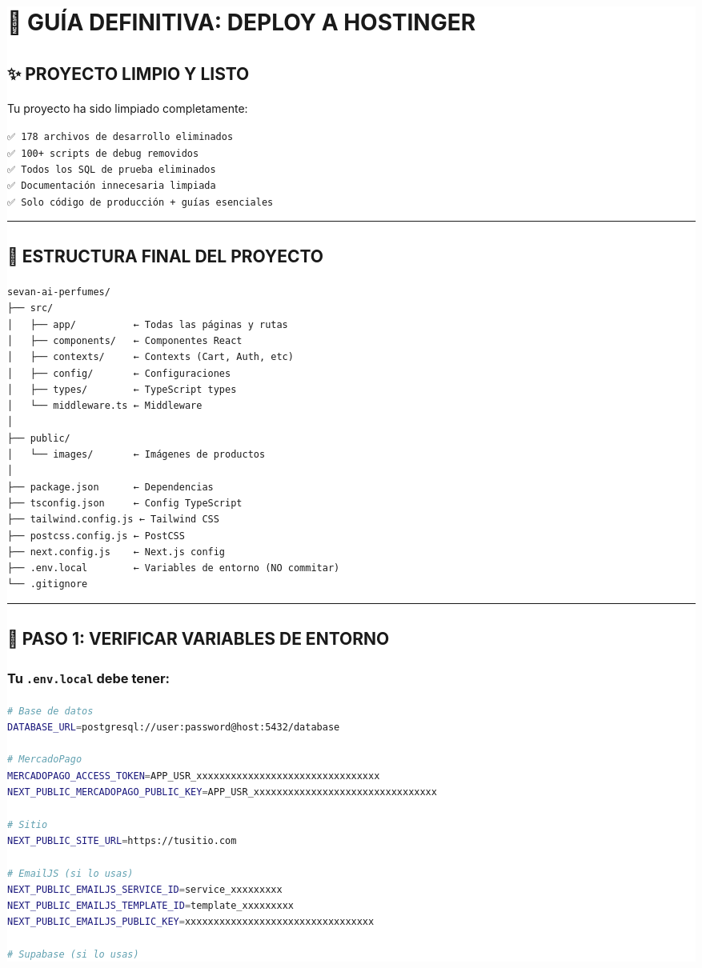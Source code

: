 # 🚀 GUÍA DEFINITIVA: DEPLOY A HOSTINGER

## ✨ PROYECTO LIMPIO Y LISTO

Tu proyecto ha sido limpiado completamente:

```
✅ 178 archivos de desarrollo eliminados
✅ 100+ scripts de debug removidos
✅ Todos los SQL de prueba eliminados
✅ Documentación innecesaria limpiada
✅ Solo código de producción + guías esenciales
```

---

## 📁 ESTRUCTURA FINAL DEL PROYECTO

```
sevan-ai-perfumes/
├── src/
│   ├── app/          ← Todas las páginas y rutas
│   ├── components/   ← Componentes React
│   ├── contexts/     ← Contexts (Cart, Auth, etc)
│   ├── config/       ← Configuraciones
│   ├── types/        ← TypeScript types
│   └── middleware.ts ← Middleware
│
├── public/
│   └── images/       ← Imágenes de productos
│
├── package.json      ← Dependencias
├── tsconfig.json     ← Config TypeScript
├── tailwind.config.js ← Tailwind CSS
├── postcss.config.js ← PostCSS
├── next.config.js    ← Next.js config
├── .env.local        ← Variables de entorno (NO commitar)
└── .gitignore
```

---

## 🔧 PASO 1: VERIFICAR VARIABLES DE ENTORNO

### Tu `.env.local` debe tener:

```bash
# Base de datos
DATABASE_URL=postgresql://user:password@host:5432/database

# MercadoPago
MERCADOPAGO_ACCESS_TOKEN=APP_USR_xxxxxxxxxxxxxxxxxxxxxxxxxxxxxxxx
NEXT_PUBLIC_MERCADOPAGO_PUBLIC_KEY=APP_USR_xxxxxxxxxxxxxxxxxxxxxxxxxxxxxxxx

# Sitio
NEXT_PUBLIC_SITE_URL=https://tusitio.com

# EmailJS (si lo usas)
NEXT_PUBLIC_EMAILJS_SERVICE_ID=service_xxxxxxxxx
NEXT_PUBLIC_EMAILJS_TEMPLATE_ID=template_xxxxxxxxx
NEXT_PUBLIC_EMAILJS_PUBLIC_KEY=xxxxxxxxxxxxxxxxxxxxxxxxxxxxxxxxx

# Supabase (si lo usas)
```